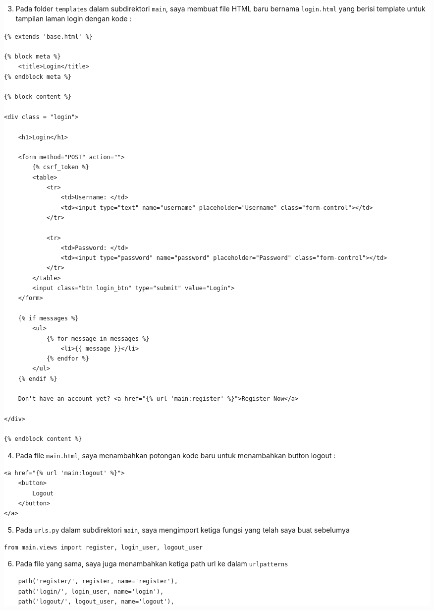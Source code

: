 3. Pada folder `templates` dalam subdirektori `main`, saya membuat file HTML baru bernama `login.html` yang berisi template untuk tampilan laman login dengan kode : 
```
{% extends 'base.html' %}

{% block meta %}
    <title>Login</title>
{% endblock meta %}

{% block content %}

<div class = "login">

    <h1>Login</h1>

    <form method="POST" action="">
        {% csrf_token %}
        <table>
            <tr>
                <td>Username: </td>
                <td><input type="text" name="username" placeholder="Username" class="form-control"></td>
            </tr>
                    
            <tr>
                <td>Password: </td>
                <td><input type="password" name="password" placeholder="Password" class="form-control"></td>
            </tr>
        </table>
        <input class="btn login_btn" type="submit" value="Login">
    </form>

    {% if messages %}
        <ul>
            {% for message in messages %}
                <li>{{ message }}</li>
            {% endfor %}
        </ul>
    {% endif %}     
        
    Don't have an account yet? <a href="{% url 'main:register' %}">Register Now</a>

</div>

{% endblock content %}
```
4. Pada file `main.html`, saya menambahkan potongan kode baru untuk menambahkan button logout : 
```
<a href="{% url 'main:logout' %}">
    <button>
        Logout
    </button>
</a>
```
5. Pada `urls.py` dalam subdirektori `main`, saya mengimport ketiga fungsi yang telah saya buat sebelumya
```
from main.views import register, login_user, logout_user
```
6. Pada file yang sama, saya juga menambahkan ketiga path url ke dalam `urlpatterns`
```
    path('register/', register, name='register'),
    path('login/', login_user, name='login'),
    path('logout/', logout_user, name='logout'),
```